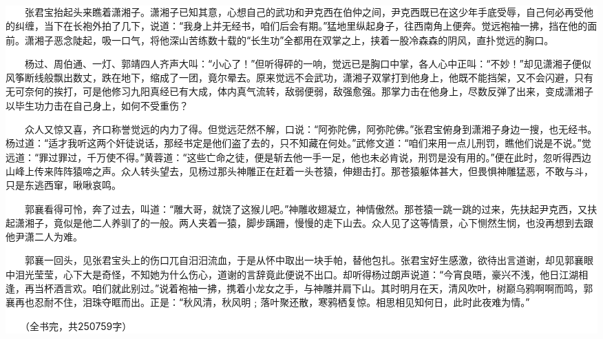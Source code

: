 　　张君宝抬起头来瞧着潇湘子。潇湘子已知其意，心想自己的武功和尹克西在伯仲之间，尹克西既已在这少年手底受辱，自己何必再受他的纠缠，当下在长袍外拍了几下，说道：“我身上并无经书，咱们后会有期。”猛地里纵起身子，往西南角上便奔。觉远袍袖一拂，挡在他的面前。潇湘子恶念陡起，吸一口气，将他深山苦练数十载的“长生功”全都用在双掌之上，挟着一股冷森森的阴风，直扑觉远的胸口。

　　杨过、周伯通、一灯、郭靖四人齐声大叫：“小心了！”但听得砰的一响，觉远已是胸口中掌，各人心中正叫：“不妙！”却见潇湘子便似风筝断线般飘出数丈，跌在地下，缩成了一团，竟尔晕去。原来觉远不会武功，潇湘子双掌打到他身上，他既不能挡架，又不会闪避，只有无可奈何的挨打，可是他修习九阳真经已有大成，体内真气流转，敌弱便弱，敌强愈强。那掌力击在他身上，尽数反弹了出来，变成潇湘子以毕生功力击在自己身上，如何不受重伤？

　　众人又惊又喜，齐口称誉觉远的内力了得。但觉远茫然不解，口说：“阿弥陀佛，阿弥陀佛。”张君宝俯身到潇湘子身边一搜，也无经书。杨过道：“适才我听这两个奸徒说话，那经书定是他们盗了去的，只不知藏在何处。”武修文道：“咱们来用一点儿刑罚，瞧他们说是不说。”觉远道：“罪过罪过，千万使不得。”黄蓉道：“这些亡命之徒，便是斩去他一手一足，他也未必肯说，刑罚是没有用的。”便在此时，忽听得西边山峰上传来阵阵猿啼之声。众人转头望去，见杨过那头神雕正在赶着一头苍猿，伸翅击打。那苍猿躯体甚大，但畏惧神雕猛恶，不敢与斗，只是东逃西窜，啾啾哀鸣。

　　郭襄看得可怜，奔了过去，叫道：“雕大哥，就饶了这猴儿吧。”神雕收翅凝立，神情傲然。那苍猿一跳一跳的过来，先扶起尹克西，又扶起潇湘子，竟似是他二人养驯了的一般。两人夹着一猿，脚步蹒跚，慢慢的走下山去。众人见了这等情景，心下恻然生悯，也没再想到去跟他尹潇二人为难。

　　郭襄一回头，见张君宝头上的伤口兀自汨汨流血，于是从怀中取出一块手帕，替他包扎。张君宝好生感激，欲待出言道谢，却见郭襄眼中泪光莹莹，心下大是奇怪，不知她为什么伤心，道谢的言辞竟此便说不出口。却听得杨过朗声说道：“今宵良晤，豪兴不浅，他日江湖相逢，再当杯酒言欢。咱们就此别过。”说着袍袖一拂，携着小龙女之手，与神雕并肩下山。其时明月在天，清风吹叶，树巅乌鸦啊啊而鸣，郭襄再也忍耐不住，泪珠夺眶而出。正是：“秋风清，秋风明﹔落叶聚还散，寒鸦栖复惊。相思相见知何日，此时此夜难为情。”

　　（全书完，共250759字）